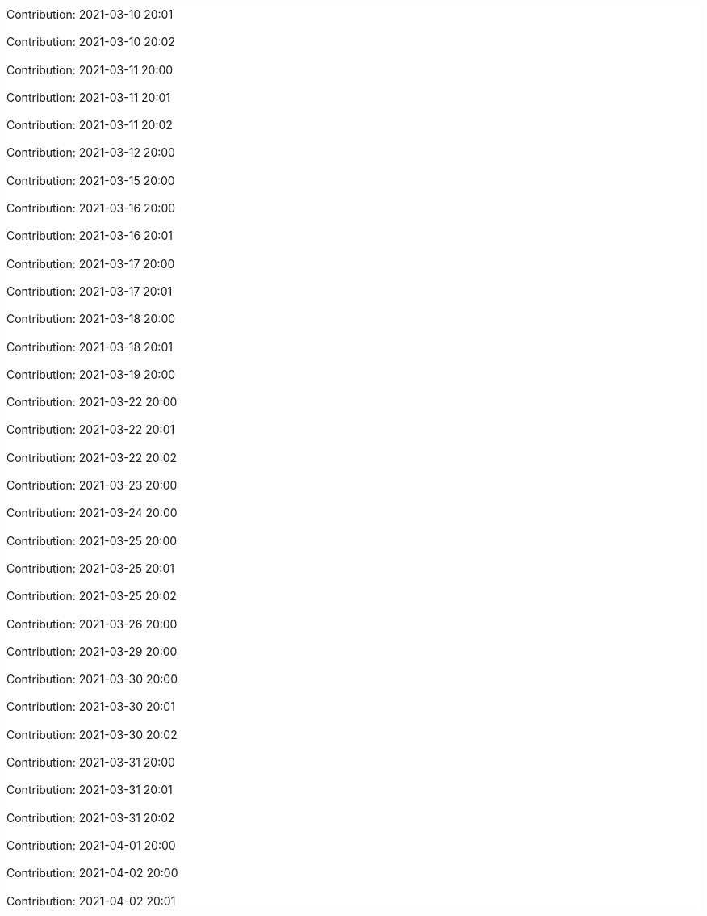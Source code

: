 Contribution: 2021-03-10 20:01

Contribution: 2021-03-10 20:02

Contribution: 2021-03-11 20:00

Contribution: 2021-03-11 20:01

Contribution: 2021-03-11 20:02

Contribution: 2021-03-12 20:00

Contribution: 2021-03-15 20:00

Contribution: 2021-03-16 20:00

Contribution: 2021-03-16 20:01

Contribution: 2021-03-17 20:00

Contribution: 2021-03-17 20:01

Contribution: 2021-03-18 20:00

Contribution: 2021-03-18 20:01

Contribution: 2021-03-19 20:00

Contribution: 2021-03-22 20:00

Contribution: 2021-03-22 20:01

Contribution: 2021-03-22 20:02

Contribution: 2021-03-23 20:00

Contribution: 2021-03-24 20:00

Contribution: 2021-03-25 20:00

Contribution: 2021-03-25 20:01

Contribution: 2021-03-25 20:02

Contribution: 2021-03-26 20:00

Contribution: 2021-03-29 20:00

Contribution: 2021-03-30 20:00

Contribution: 2021-03-30 20:01

Contribution: 2021-03-30 20:02

Contribution: 2021-03-31 20:00

Contribution: 2021-03-31 20:01

Contribution: 2021-03-31 20:02

Contribution: 2021-04-01 20:00

Contribution: 2021-04-02 20:00

Contribution: 2021-04-02 20:01
